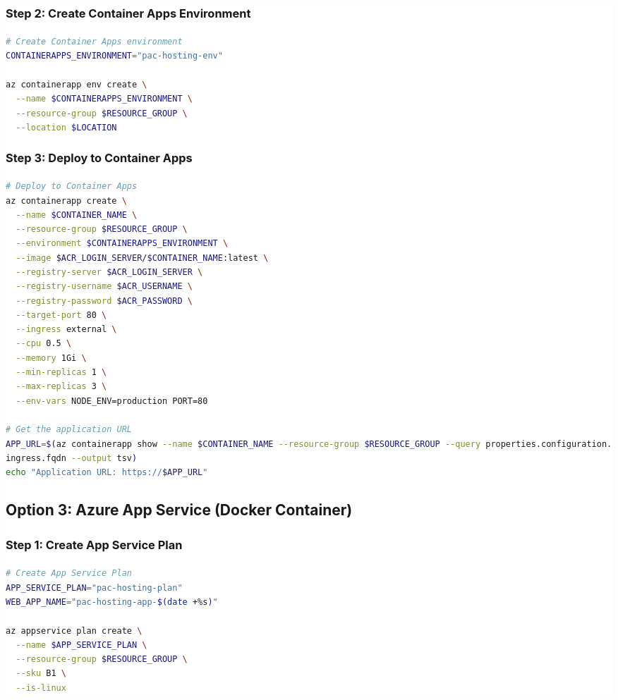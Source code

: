 ### Step 2: Create Container Apps Environment
```bash
# Create Container Apps environment
CONTAINERAPPS_ENVIRONMENT="pac-hosting-env"

az containerapp env create \
  --name $CONTAINERAPPS_ENVIRONMENT \
  --resource-group $RESOURCE_GROUP \
  --location $LOCATION
```

### Step 3: Deploy to Container Apps
```bash
# Deploy to Container Apps
az containerapp create \
  --name $CONTAINER_NAME \
  --resource-group $RESOURCE_GROUP \
  --environment $CONTAINERAPPS_ENVIRONMENT \
  --image $ACR_LOGIN_SERVER/$CONTAINER_NAME:latest \
  --registry-server $ACR_LOGIN_SERVER \
  --registry-username $ACR_USERNAME \
  --registry-password $ACR_PASSWORD \
  --target-port 80 \
  --ingress external \
  --cpu 0.5 \
  --memory 1Gi \
  --min-replicas 1 \
  --max-replicas 3 \
  --env-vars NODE_ENV=production PORT=80

# Get the application URL
APP_URL=$(az containerapp show --name $CONTAINER_NAME --resource-group $RESOURCE_GROUP --query properties.configuration.ingress.fqdn --output tsv)
echo "Application URL: https://$APP_URL"
```

## Option 3: Azure App Service (Docker Container)

### Step 1: Create App Service Plan
```bash
# Create App Service Plan
APP_SERVICE_PLAN="pac-hosting-plan"
WEB_APP_NAME="pac-hosting-app-$(date +%s)"

az appservice plan create \
  --name $APP_SERVICE_PLAN \
  --resource-group $RESOURCE_GROUP \
  --sku B1 \
  --is-linux
```
